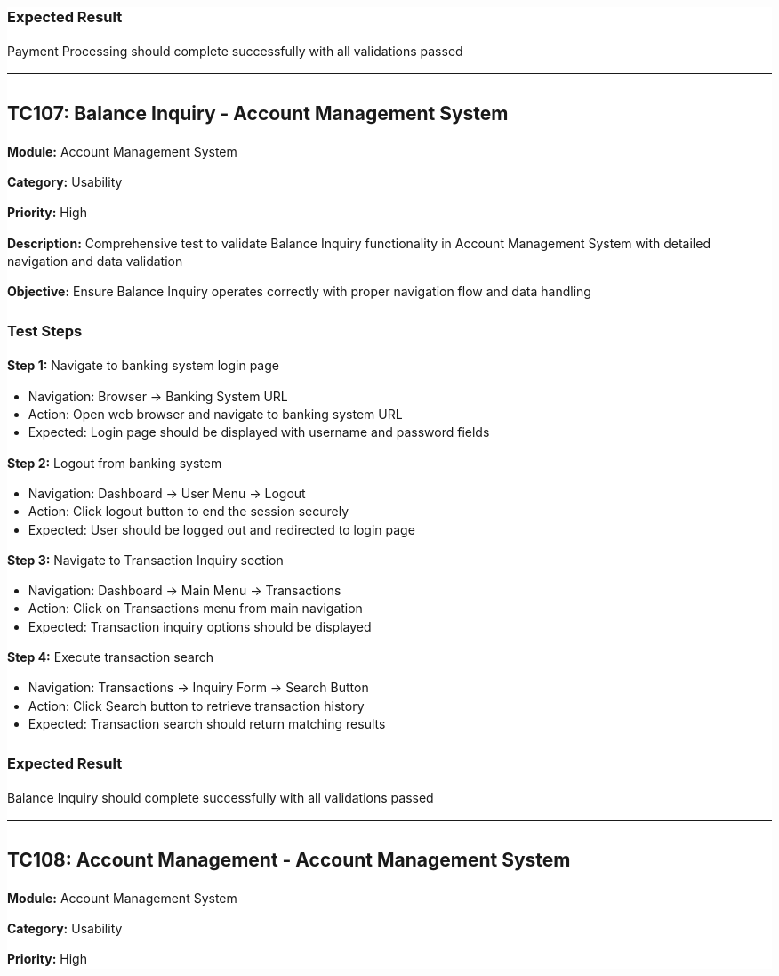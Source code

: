 ### Expected Result

Payment Processing should complete successfully with all validations passed

---

## TC107: Balance Inquiry - Account Management System

**Module:** Account Management System

**Category:** Usability

**Priority:** High

**Description:** Comprehensive test to validate Balance Inquiry functionality in Account Management System with detailed navigation and data validation

**Objective:** Ensure Balance Inquiry operates correctly with proper navigation flow and data handling

### Test Steps

**Step 1:** Navigate to banking system login page
- Navigation: Browser -> Banking System URL
- Action: Open web browser and navigate to banking system URL
- Expected: Login page should be displayed with username and password fields

**Step 2:** Logout from banking system
- Navigation: Dashboard -> User Menu -> Logout
- Action: Click logout button to end the session securely
- Expected: User should be logged out and redirected to login page

**Step 3:** Navigate to Transaction Inquiry section
- Navigation: Dashboard -> Main Menu -> Transactions
- Action: Click on Transactions menu from main navigation
- Expected: Transaction inquiry options should be displayed

**Step 4:** Execute transaction search
- Navigation: Transactions -> Inquiry Form -> Search Button
- Action: Click Search button to retrieve transaction history
- Expected: Transaction search should return matching results

### Expected Result

Balance Inquiry should complete successfully with all validations passed

---

## TC108: Account Management - Account Management System

**Module:** Account Management System

**Category:** Usability

**Priority:** High
